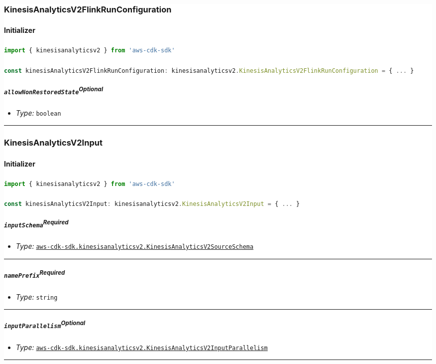 
### KinesisAnalyticsV2FlinkRunConfiguration <a name="aws-cdk-sdk.kinesisanalyticsv2.KinesisAnalyticsV2FlinkRunConfiguration"></a>

#### Initializer <a name="[object Object].Initializer"></a>

```typescript
import { kinesisanalyticsv2 } from 'aws-cdk-sdk'

const kinesisAnalyticsV2FlinkRunConfiguration: kinesisanalyticsv2.KinesisAnalyticsV2FlinkRunConfiguration = { ... }
```

##### `allowNonRestoredState`<sup>Optional</sup> <a name="aws-cdk-sdk.kinesisanalyticsv2.KinesisAnalyticsV2FlinkRunConfiguration.property.allowNonRestoredState"></a>

- *Type:* `boolean`

---

### KinesisAnalyticsV2Input <a name="aws-cdk-sdk.kinesisanalyticsv2.KinesisAnalyticsV2Input"></a>

#### Initializer <a name="[object Object].Initializer"></a>

```typescript
import { kinesisanalyticsv2 } from 'aws-cdk-sdk'

const kinesisAnalyticsV2Input: kinesisanalyticsv2.KinesisAnalyticsV2Input = { ... }
```

##### `inputSchema`<sup>Required</sup> <a name="aws-cdk-sdk.kinesisanalyticsv2.KinesisAnalyticsV2Input.property.inputSchema"></a>

- *Type:* [`aws-cdk-sdk.kinesisanalyticsv2.KinesisAnalyticsV2SourceSchema`](#aws-cdk-sdk.kinesisanalyticsv2.KinesisAnalyticsV2SourceSchema)

---

##### `namePrefix`<sup>Required</sup> <a name="aws-cdk-sdk.kinesisanalyticsv2.KinesisAnalyticsV2Input.property.namePrefix"></a>

- *Type:* `string`

---

##### `inputParallelism`<sup>Optional</sup> <a name="aws-cdk-sdk.kinesisanalyticsv2.KinesisAnalyticsV2Input.property.inputParallelism"></a>

- *Type:* [`aws-cdk-sdk.kinesisanalyticsv2.KinesisAnalyticsV2InputParallelism`](#aws-cdk-sdk.kinesisanalyticsv2.KinesisAnalyticsV2InputParallelism)

---